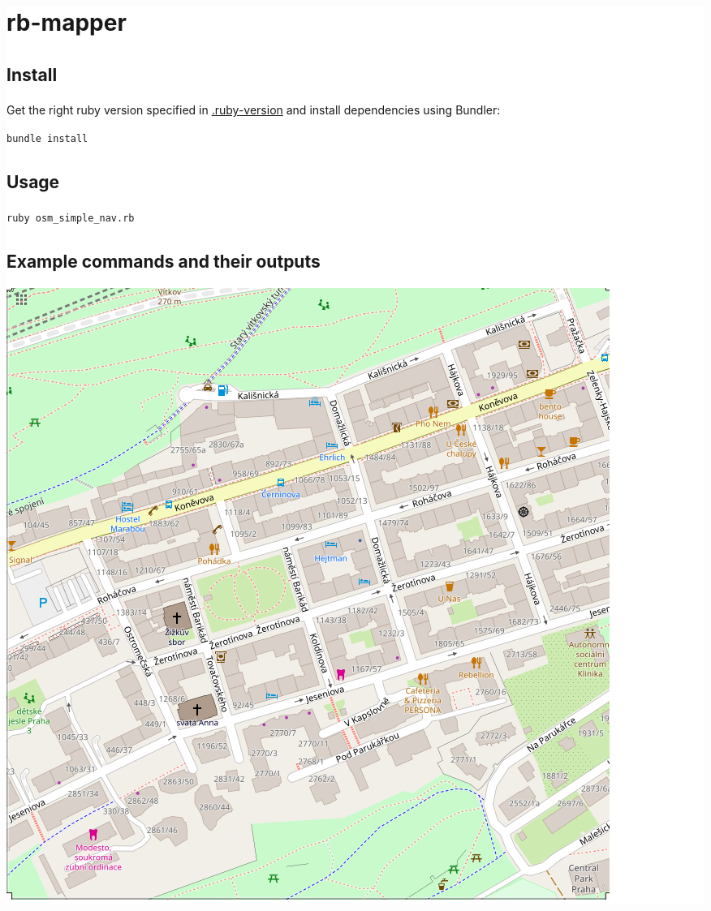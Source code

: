 # rb-mapper

## Install

Get the right ruby version specified in [.ruby-version](./.ruby-version) and install dependencies using Bundler:

```sh
bundle install
```

## Usage

```sh
ruby osm_simple_nav.rb
```

## Example commands and their outputs

![](./data/near_ucl.png)

